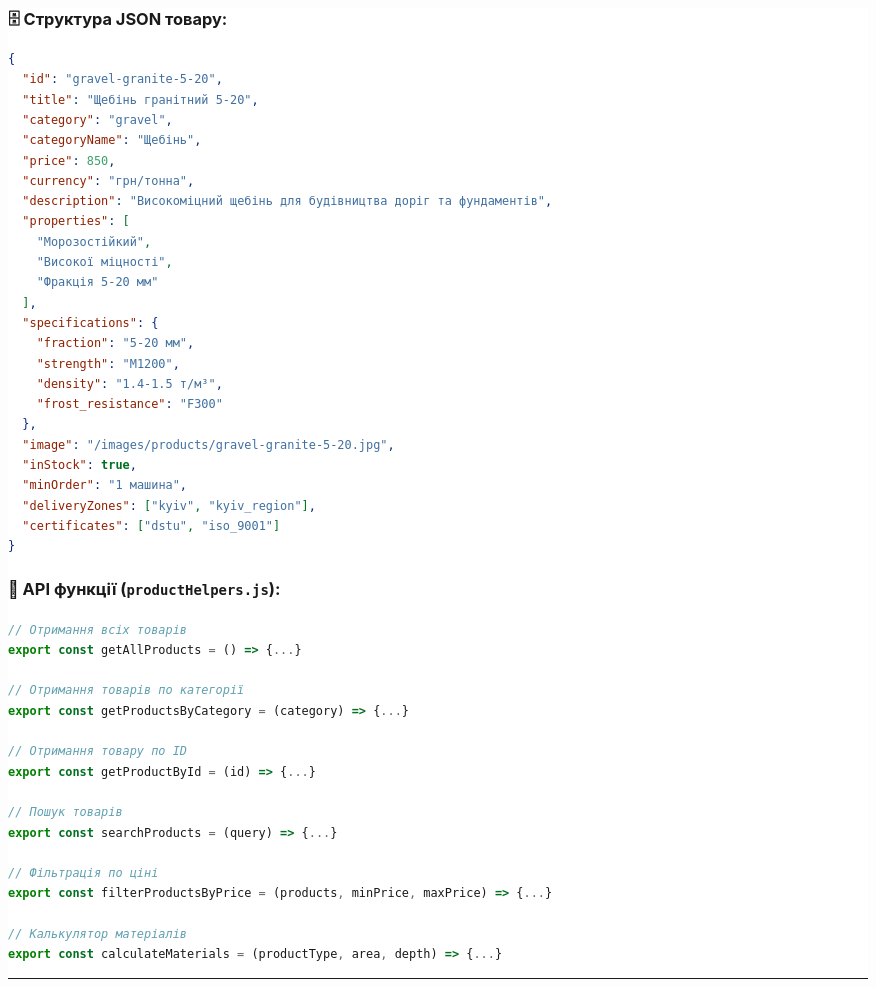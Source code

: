 ### 🗄️ Структура JSON товару:
```json
{
  "id": "gravel-granite-5-20",
  "title": "Щебінь гранітний 5-20",
  "category": "gravel",
  "categoryName": "Щебінь",
  "price": 850,
  "currency": "грн/тонна",
  "description": "Високоміцний щебінь для будівництва доріг та фундаментів",
  "properties": [
    "Морозостійкий",
    "Високої міцності",
    "Фракція 5-20 мм"
  ],
  "specifications": {
    "fraction": "5-20 мм",
    "strength": "М1200",
    "density": "1.4-1.5 т/м³",
    "frost_resistance": "F300"
  },
  "image": "/images/products/gravel-granite-5-20.jpg",
  "inStock": true,
  "minOrder": "1 машина",
  "deliveryZones": ["kyiv", "kyiv_region"],
  "certificates": ["dstu", "iso_9001"]
}
```

### 🔄 API функції (`productHelpers.js`):
```javascript
// Отримання всіх товарів
export const getAllProducts = () => {...}

// Отримання товарів по категорії
export const getProductsByCategory = (category) => {...}

// Отримання товару по ID
export const getProductById = (id) => {...}

// Пошук товарів
export const searchProducts = (query) => {...}

// Фільтрація по ціні
export const filterProductsByPrice = (products, minPrice, maxPrice) => {...}

// Калькулятор матеріалів
export const calculateMaterials = (productType, area, depth) => {...}
```

---
